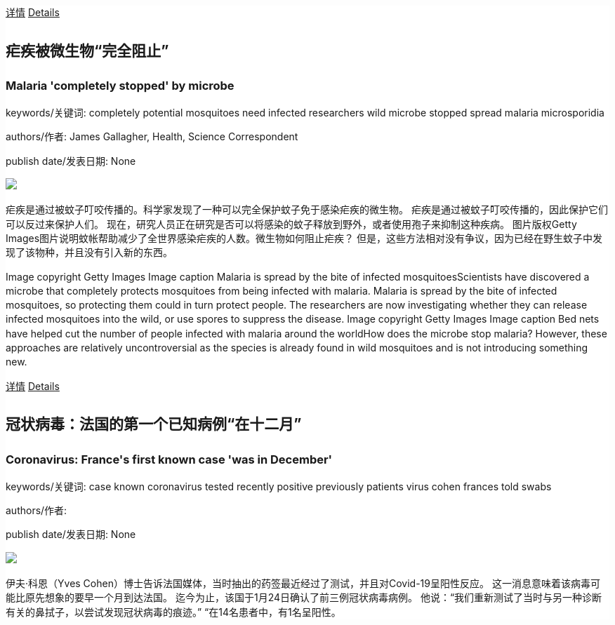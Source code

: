 [详情](The%20performance-enhancing%20trick%20to%20being%20a%20better%20athlete_zh.md) [Details](The%20performance-enhancing%20trick%20to%20being%20a%20better%20athlete.md)


## 疟疾被微生物“完全阻止”

### Malaria 'completely stopped' by microbe

keywords/关键词: completely potential mosquitoes need infected researchers wild microbe stopped spread malaria microsporidia

authors/作者: James Gallagher, Health, Science Correspondent

publish date/发表日期: None

![](https://ichef.bbci.co.uk/news/1024/branded_news/BE00/production/_112104684_gettyimages-944691950-1.jpg)

疟疾是通过被蚊子叮咬传播的。科学家发现了一种可以完全保护蚊子免于感染疟疾的微生物。
疟疾是通过被蚊子叮咬传播的，因此保护它们可以反过来保护人们。
现在，研究人员正在研究是否可以将感染的蚊子释放到野外，或者使用孢子来抑制这种疾病。
图片版权Getty Images图片说明蚊帐帮助减少了全世界感染疟疾的人数。微生物如何阻止疟疾？
但是，这些方法相对没有争议，因为已经在野生蚊子中发现了该物种，并且没有引入新的东西。

Image copyright Getty Images Image caption Malaria is spread by the bite of infected mosquitoesScientists have discovered a microbe that completely protects mosquitoes from being infected with malaria.
Malaria is spread by the bite of infected mosquitoes, so protecting them could in turn protect people.
The researchers are now investigating whether they can release infected mosquitoes into the wild, or use spores to suppress the disease.
Image copyright Getty Images Image caption Bed nets have helped cut the number of people infected with malaria around the worldHow does the microbe stop malaria?
However, these approaches are relatively uncontroversial as the species is already found in wild mosquitoes and is not introducing something new.

[详情](Malaria%20%27completely%20stopped%27%20by%20microbe_zh.md) [Details](Malaria%20%27completely%20stopped%27%20by%20microbe.md)


## 冠状病毒：法国的第一个已知病例“在十二月”

### Coronavirus: France's first known case 'was in December'

keywords/关键词: case known coronavirus tested recently positive previously patients virus cohen frances told swabs

authors/作者: 

publish date/发表日期: None

![](https://ichef.bbci.co.uk/news/1024/branded_news/3264/production/_112100921_942e9a45-2fc6-4e01-918f-8a784f1a1ead.jpg)

伊夫·科恩（Yves Cohen）博士告诉法国媒体，当时抽出的药签最近经过了测试，并且对Covid-19呈阳性反应。
这一消息意味着该病毒可能比原先想象的要早一个月到达法国。
迄今为止，该国于1月24日确认了前三例冠状病毒病例。
他说：“我们重新测试了当时与另一种诊断有关的鼻拭子，以尝试发现冠状病毒的痕迹。”
“在14名患者中，有1名呈阳性。
